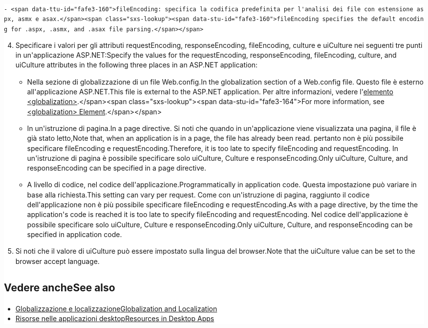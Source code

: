     - <span data-ttu-id="fafe3-160">fileEncoding: specifica la codifica predefinita per l'analisi dei file con estensione aspx, asmx e asax.</span><span class="sxs-lookup"><span data-stu-id="fafe3-160">fileEncoding specifies the default encoding for .aspx, .asmx, and .asax file parsing.</span></span>

4. <span data-ttu-id="fafe3-161">Specificare i valori per gli attributi requestEncoding, responseEncoding, fileEncoding, culture e uiCulture nei seguenti tre punti in un'applicazione ASP.NET:</span><span class="sxs-lookup"><span data-stu-id="fafe3-161">Specify the values for the requestEncoding, responseEncoding, fileEncoding, culture, and uiCulture attributes in the following three places in an ASP.NET application:</span></span>

    - <span data-ttu-id="fafe3-162">Nella sezione di globalizzazione di un file Web.config.</span><span class="sxs-lookup"><span data-stu-id="fafe3-162">In the globalization section of a Web.config file.</span></span> <span data-ttu-id="fafe3-163">Questo file è esterno all'applicazione ASP.NET.</span><span class="sxs-lookup"><span data-stu-id="fafe3-163">This file is external to the ASP.NET application.</span></span> <span data-ttu-id="fafe3-164">Per altre informazioni, vedere l'[elemento \<globalization>](https://docs.microsoft.com/previous-versions/dotnet/netframework-4.0/hy4kkhe0(v=vs.100)).</span><span class="sxs-lookup"><span data-stu-id="fafe3-164">For more information, see [\<globalization> Element](https://docs.microsoft.com/previous-versions/dotnet/netframework-4.0/hy4kkhe0(v=vs.100)).</span></span>

    - <span data-ttu-id="fafe3-165">In un'istruzione di pagina.</span><span class="sxs-lookup"><span data-stu-id="fafe3-165">In a page directive.</span></span> <span data-ttu-id="fafe3-166">Si noti che quando in un'applicazione viene visualizzata una pagina, il file è già stato letto,</span><span class="sxs-lookup"><span data-stu-id="fafe3-166">Note that, when an application is in a page, the file has already been read.</span></span> <span data-ttu-id="fafe3-167">pertanto non è più possibile specificare fileEncoding e requestEncoding.</span><span class="sxs-lookup"><span data-stu-id="fafe3-167">Therefore, it is too late to specify fileEncoding and requestEncoding.</span></span> <span data-ttu-id="fafe3-168">In un'istruzione di pagina è possibile specificare solo uiCulture, Culture e responseEncoding.</span><span class="sxs-lookup"><span data-stu-id="fafe3-168">Only uiCulture, Culture, and responseEncoding can be specified in a page directive.</span></span>

    - <span data-ttu-id="fafe3-169">A livello di codice, nel codice dell'applicazione.</span><span class="sxs-lookup"><span data-stu-id="fafe3-169">Programmatically in application code.</span></span> <span data-ttu-id="fafe3-170">Questa impostazione può variare in base alla richiesta.</span><span class="sxs-lookup"><span data-stu-id="fafe3-170">This setting can vary per request.</span></span> <span data-ttu-id="fafe3-171">Come con un'istruzione di pagina, raggiunto il codice dell'applicazione non è più possibile specificare fileEncoding e requestEncoding.</span><span class="sxs-lookup"><span data-stu-id="fafe3-171">As with a page directive, by the time the application's code is reached it is too late to specify fileEncoding and requestEncoding.</span></span> <span data-ttu-id="fafe3-172">Nel codice dell'applicazione è possibile specificare solo uiCulture, Culture e responseEncoding.</span><span class="sxs-lookup"><span data-stu-id="fafe3-172">Only uiCulture, Culture, and responseEncoding can be specified in application code.</span></span>

5. <span data-ttu-id="fafe3-173">Si noti che il valore di uiCulture può essere impostato sulla lingua del browser.</span><span class="sxs-lookup"><span data-stu-id="fafe3-173">Note that the uiCulture value can be set to the browser accept language.</span></span>

## <a name="see-also"></a><span data-ttu-id="fafe3-174">Vedere anche</span><span class="sxs-lookup"><span data-stu-id="fafe3-174">See also</span></span>

- [<span data-ttu-id="fafe3-175">Globalizzazione e localizzazione</span><span class="sxs-lookup"><span data-stu-id="fafe3-175">Globalization and Localization</span></span>](../../../docs/standard/globalization-localization/index.md)
- [<span data-ttu-id="fafe3-176">Risorse nelle applicazioni desktop</span><span class="sxs-lookup"><span data-stu-id="fafe3-176">Resources in Desktop Apps</span></span>](../../../docs/framework/resources/index.md)
